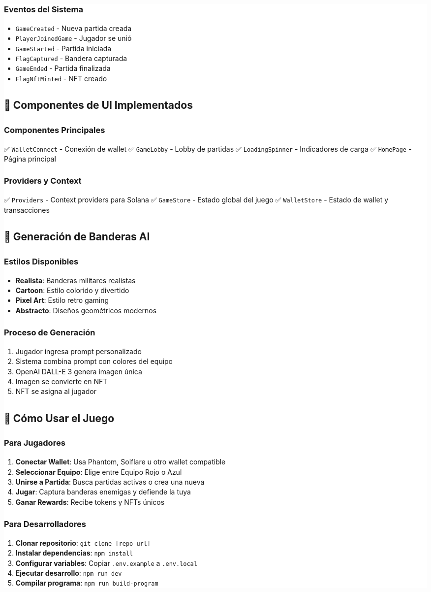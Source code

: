 ### **Eventos del Sistema**
- `GameCreated` - Nueva partida creada
- `PlayerJoinedGame` - Jugador se unió
- `GameStarted` - Partida iniciada
- `FlagCaptured` - Bandera capturada
- `GameEnded` - Partida finalizada
- `FlagNftMinted` - NFT creado

## 📱 Componentes de UI Implementados

### **Componentes Principales**
✅ `WalletConnect` - Conexión de wallet
✅ `GameLobby` - Lobby de partidas
✅ `LoadingSpinner` - Indicadores de carga
✅ `HomePage` - Página principal

### **Providers y Context**
✅ `Providers` - Context providers para Solana
✅ `GameStore` - Estado global del juego
✅ `WalletStore` - Estado de wallet y transacciones

## 🎨 Generación de Banderas AI

### **Estilos Disponibles**
- **Realista**: Banderas militares realistas
- **Cartoon**: Estilo colorido y divertido  
- **Pixel Art**: Estilo retro gaming
- **Abstracto**: Diseños geométricos modernos

### **Proceso de Generación**
1. Jugador ingresa prompt personalizado
2. Sistema combina prompt con colores del equipo
3. OpenAI DALL-E 3 genera imagen única
4. Imagen se convierte en NFT
5. NFT se asigna al jugador

## 🔧 Cómo Usar el Juego

### **Para Jugadores**
1. **Conectar Wallet**: Usa Phantom, Solflare u otro wallet compatible
2. **Seleccionar Equipo**: Elige entre Equipo Rojo o Azul
3. **Unirse a Partida**: Busca partidas activas o crea una nueva
4. **Jugar**: Captura banderas enemigas y defiende la tuya
5. **Ganar Rewards**: Recibe tokens y NFTs únicos

### **Para Desarrolladores**
1. **Clonar repositorio**: `git clone [repo-url]`
2. **Instalar dependencias**: `npm install`
3. **Configurar variables**: Copiar `.env.example` a `.env.local`
4. **Ejecutar desarrollo**: `npm run dev`
5. **Compilar programa**: `npm run build-program`
